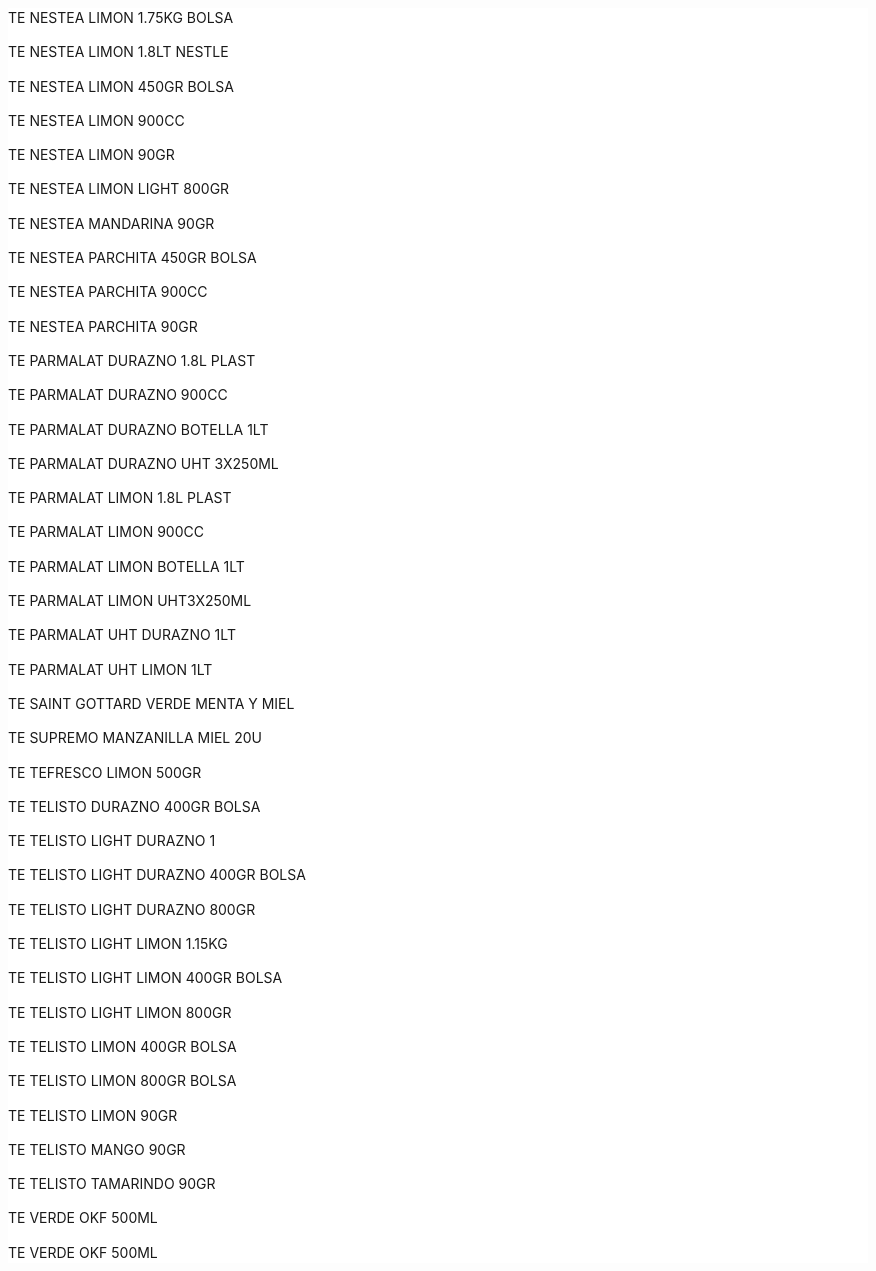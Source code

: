 TE NESTEA LIMON 1.75KG BOLSA

TE NESTEA LIMON 1.8LT NESTLE

TE NESTEA LIMON 450GR BOLSA

TE NESTEA LIMON 900CC

TE NESTEA LIMON 90GR

TE NESTEA LIMON LIGHT 800GR

TE NESTEA MANDARINA 90GR

TE NESTEA PARCHITA 450GR BOLSA

TE NESTEA PARCHITA 900CC

TE NESTEA PARCHITA 90GR

TE PARMALAT DURAZNO 1.8L  PLAST

TE PARMALAT DURAZNO 900CC

TE PARMALAT DURAZNO BOTELLA 1LT

TE PARMALAT DURAZNO UHT 3X250ML

TE PARMALAT LIMON 1.8L  PLAST

TE PARMALAT LIMON 900CC

TE PARMALAT LIMON BOTELLA 1LT

TE PARMALAT LIMON UHT3X250ML

TE PARMALAT UHT DURAZNO 1LT

TE PARMALAT UHT LIMON 1LT

TE SAINT GOTTARD VERDE MENTA Y MIEL

TE SUPREMO MANZANILLA MIEL 20U

TE TEFRESCO LIMON 500GR

TE TELISTO DURAZNO 400GR BOLSA

TE TELISTO LIGHT DURAZNO 1

TE TELISTO LIGHT DURAZNO 400GR BOLSA

TE TELISTO LIGHT DURAZNO 800GR

TE TELISTO LIGHT LIMON 1.15KG

TE TELISTO LIGHT LIMON 400GR BOLSA

TE TELISTO LIGHT LIMON 800GR

TE TELISTO LIMON 400GR BOLSA

TE TELISTO LIMON 800GR BOLSA

TE TELISTO LIMON 90GR

TE TELISTO MANGO 90GR

TE TELISTO TAMARINDO 90GR

TE VERDE OKF 500ML

TE VERDE OKF 500ML

